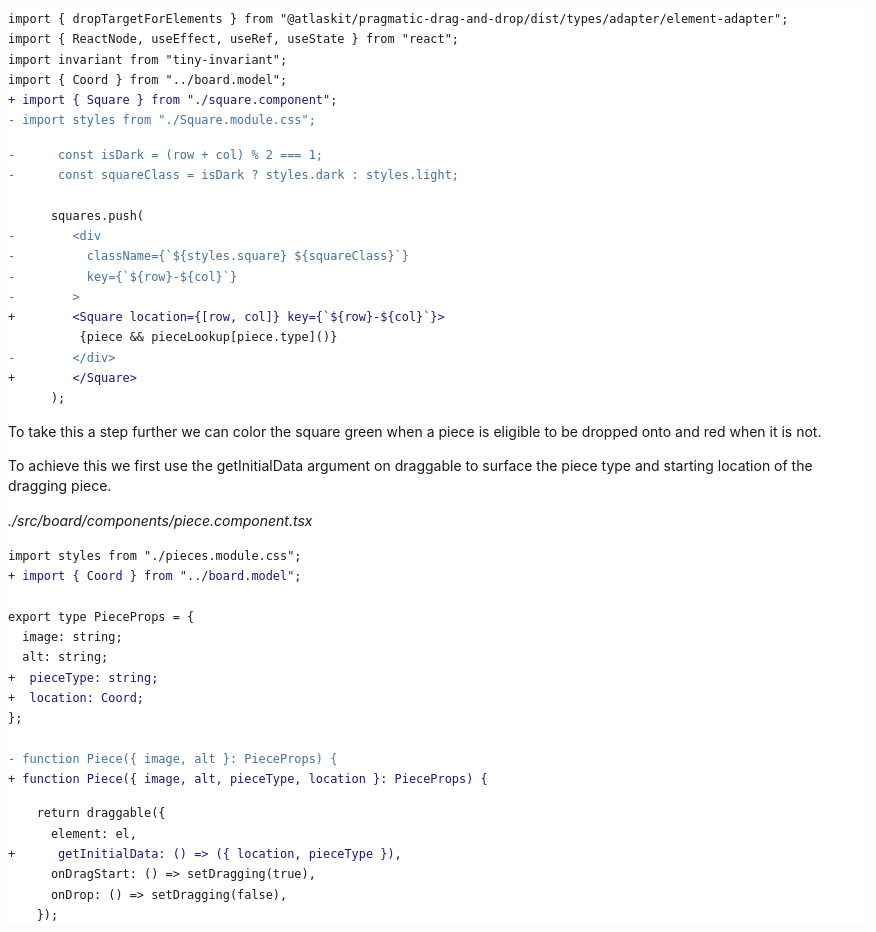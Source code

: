 ```diff
import { dropTargetForElements } from "@atlaskit/pragmatic-drag-and-drop/dist/types/adapter/element-adapter";
import { ReactNode, useEffect, useRef, useState } from "react";
import invariant from "tiny-invariant";
import { Coord } from "../board.model";
+ import { Square } from "./square.component";
- import styles from "./Square.module.css";
```

```diff
-      const isDark = (row + col) % 2 === 1;
-      const squareClass = isDark ? styles.dark : styles.light;

      squares.push(
-        <div
-          className={`${styles.square} ${squareClass}`}
-          key={`${row}-${col}`}
-        >
+        <Square location={[row, col]} key={`${row}-${col}`}>
          {piece && pieceLookup[piece.type]()}
-        </div>
+        </Square>
      );
```

To take this a step further we can color the square green when a piece is eligible to be dropped onto and red when it is not.

To achieve this we first use the getInitialData argument on draggable to surface the piece type and starting location of the dragging piece.

_./src/board/components/piece.component.tsx_

```diff
import styles from "./pieces.module.css";
+ import { Coord } from "../board.model";

export type PieceProps = {
  image: string;
  alt: string;
+  pieceType: string;
+  location: Coord;
};

- function Piece({ image, alt }: PieceProps) {
+ function Piece({ image, alt, pieceType, location }: PieceProps) {
```

```diff
    return draggable({
      element: el,
+      getInitialData: () => ({ location, pieceType }),
      onDragStart: () => setDragging(true),
      onDrop: () => setDragging(false),
    });
```

